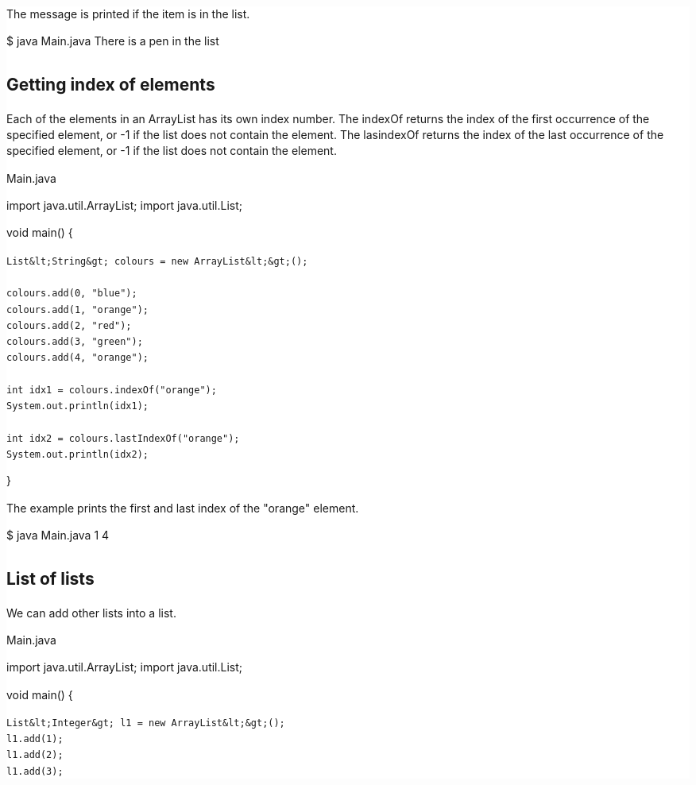 The message is printed if the item is in the list.

$ java Main.java
There is a pen in the list

## Getting index of elements

Each of the elements in an ArrayList has its own index number.
The indexOf returns the index of the first occurrence of the
specified element, or -1 if the list does not contain the element.
The lasindexOf returns the index of the last occurrence of the
specified element, or -1 if the list does not contain the element.

Main.java
  

import java.util.ArrayList;
import java.util.List;

void main() {

    List&lt;String&gt; colours = new ArrayList&lt;&gt;();

    colours.add(0, "blue");
    colours.add(1, "orange");
    colours.add(2, "red");
    colours.add(3, "green");
    colours.add(4, "orange");

    int idx1 = colours.indexOf("orange");
    System.out.println(idx1);

    int idx2 = colours.lastIndexOf("orange");
    System.out.println(idx2);
}

The example prints the first and last index of the "orange" element.

$ java Main.java
1
4

## List of lists

We can add other lists into a list.

Main.java
  

import java.util.ArrayList;
import java.util.List;

void main() {

    List&lt;Integer&gt; l1 = new ArrayList&lt;&gt;();
    l1.add(1);
    l1.add(2);
    l1.add(3);
